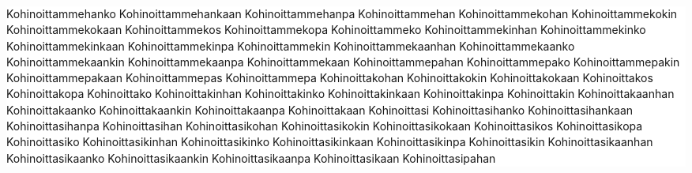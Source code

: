 Kohinoittammehanko
Kohinoittammehankaan
Kohinoittammehanpa
Kohinoittammehan
Kohinoittammekohan
Kohinoittammekokin
Kohinoittammekokaan
Kohinoittammekos
Kohinoittammekopa
Kohinoittammeko
Kohinoittammekinhan
Kohinoittammekinko
Kohinoittammekinkaan
Kohinoittammekinpa
Kohinoittammekin
Kohinoittammekaanhan
Kohinoittammekaanko
Kohinoittammekaankin
Kohinoittammekaanpa
Kohinoittammekaan
Kohinoittammepahan
Kohinoittammepako
Kohinoittammepakin
Kohinoittammepakaan
Kohinoittammepas
Kohinoittammepa
Kohinoittakohan
Kohinoittakokin
Kohinoittakokaan
Kohinoittakos
Kohinoittakopa
Kohinoittako
Kohinoittakinhan
Kohinoittakinko
Kohinoittakinkaan
Kohinoittakinpa
Kohinoittakin
Kohinoittakaanhan
Kohinoittakaanko
Kohinoittakaankin
Kohinoittakaanpa
Kohinoittakaan
Kohinoittasi
Kohinoittasihanko
Kohinoittasihankaan
Kohinoittasihanpa
Kohinoittasihan
Kohinoittasikohan
Kohinoittasikokin
Kohinoittasikokaan
Kohinoittasikos
Kohinoittasikopa
Kohinoittasiko
Kohinoittasikinhan
Kohinoittasikinko
Kohinoittasikinkaan
Kohinoittasikinpa
Kohinoittasikin
Kohinoittasikaanhan
Kohinoittasikaanko
Kohinoittasikaankin
Kohinoittasikaanpa
Kohinoittasikaan
Kohinoittasipahan